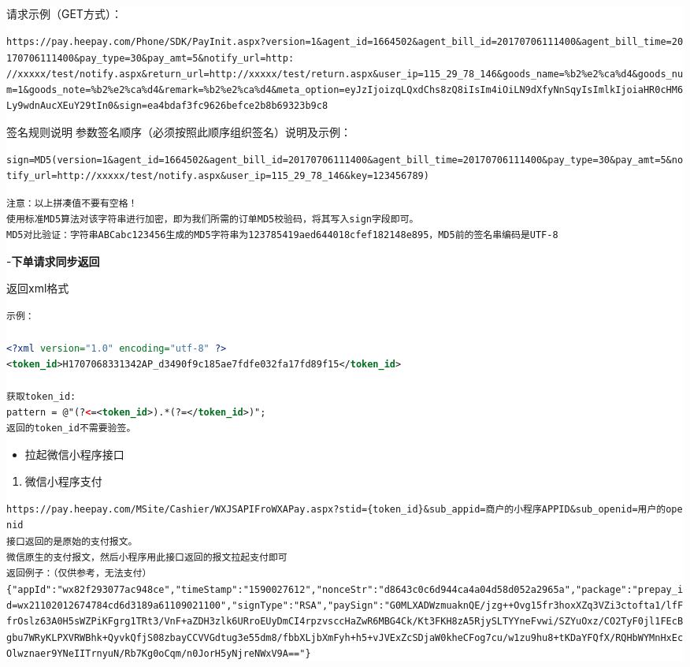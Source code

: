 

请求示例（GET方式）：

```text
https://pay.heepay.com/Phone/SDK/PayInit.aspx?version=1&agent_id=1664502&agent_bill_id=20170706111400&agent_bill_time=20170706111400&pay_type=30&pay_amt=5&notify_url=http:
//xxxxx/test/notify.aspx&return_url=http://xxxxx/test/return.aspx&user_ip=115_29_78_146&goods_name=%b2%e2%ca%d4&goods_num=1&goods_note=%b2%e2%ca%d4&remark=%b2%e2%ca%d4&meta_option=eyJzIjoizqLQxdChs8zQ8iIsIm4iOiLN9dXfyNnSqyIsImlkIjoiaHR0cHM6Ly9wdnAucXEuY29tIn0&sign=ea4bdaf3fc9626befce2b8b69323b9c8
```

签名规则说明
参数签名顺序（必须按照此顺序组织签名）说明及示例：

```text
sign=MD5(version=1&agent_id=1664502&agent_bill_id=20170706111400&agent_bill_time=20170706111400&pay_type=30&pay_amt=5&notify_url=http://xxxxx/test/notify.aspx&user_ip=115_29_78_146&key=123456789)
```

```text
注意：以上拼凑值不要有空格！
使用标准MD5算法对该字符串进行加密，即为我们所需的订单MD5校验码，将其写入sign字段即可。
MD5对比验证：字符串ABCabc123456生成的MD5字符串为123785419aed644018cfef182148e895，MD5前的签名串编码是UTF-8
```


-__下单请求同步返回__


返回xml格式

```xml
示例：

<?xml version="1.0" encoding="utf-8" ?>
<token_id>H1707068331342AP_d3490f9c185ae7fdfe032fa17fd89f15</token_id>

获取token_id:
pattern = @"(?<=<token_id>).*(?=</token_id>)";
返回的token_id不需要验签。
```


- 拉起微信小程序接口

1. 微信小程序支付
```text
https://pay.heepay.com/MSite/Cashier/WXJSAPIFroWXAPay.aspx?stid={token_id}&sub_appid=商户的小程序APPID&sub_openid=用户的openid
接口返回的是原始的支付报文。
微信原生的支付报文，然后小程序用此接口返回的报文拉起支付即可
返回例子：（仅供参考，无法支付）
{"appId":"wx82f293077ac948ce","timeStamp":"1590027612","nonceStr":"d8643c0c6d944ca4a04d58d052a2965a","package":"prepay_id=wx21102012674784cd6d3189a61109021100","signType":"RSA","paySign":"G0MLXADWzmuaknQE/jzg++Ovg15fr3hoxXZq3VZi3ctofta1/lfFfrOslz63A0H5sWZPiKFgrg1TRt3/VnF+aZDH3zlk6URroEUyDmCI4rpzvsccHaZwR6MBG4Ck/Kt3FKH8zA5RjySLTYYneFvwi/SZYuOxz/CO2TyF0jl1FEcBgbu7WRyKLPXVRWBhk+QyvkQfjS08zbayCCVVGdtug3e55dm8/fbbXLjbXmFyh+h5+vJVExZcSDjaW0kheCFog7cu/w1zu9hu8+tKDaYFQfX/RQHbWYMnHxEcOlwznaer9YNeIITrnyuN/Rb7Kg0oCqm/n0JorH5yNjreNWxV9A=="}
```
